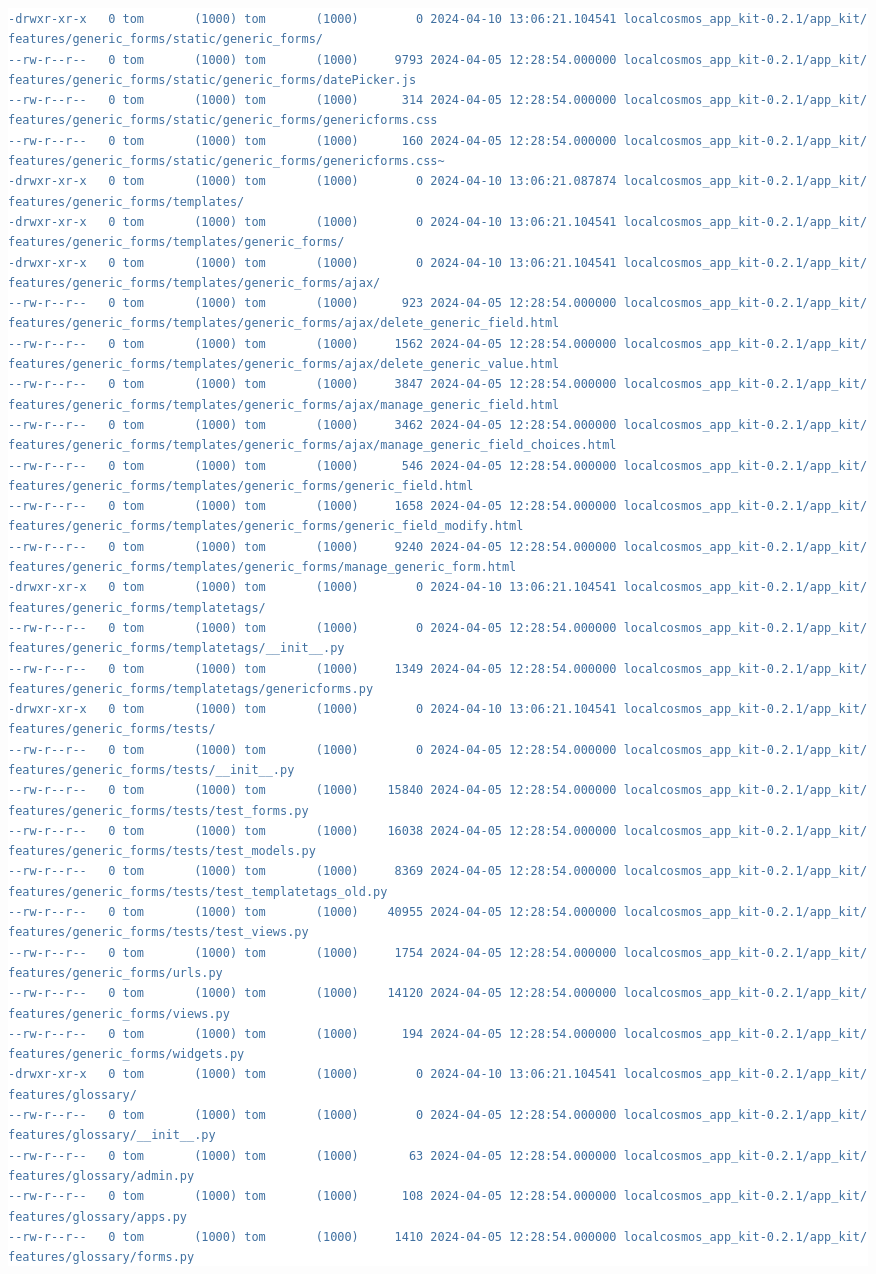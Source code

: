 ```diff
-drwxr-xr-x   0 tom       (1000) tom       (1000)        0 2024-04-10 13:06:21.104541 localcosmos_app_kit-0.2.1/app_kit/features/generic_forms/static/generic_forms/
--rw-r--r--   0 tom       (1000) tom       (1000)     9793 2024-04-05 12:28:54.000000 localcosmos_app_kit-0.2.1/app_kit/features/generic_forms/static/generic_forms/datePicker.js
--rw-r--r--   0 tom       (1000) tom       (1000)      314 2024-04-05 12:28:54.000000 localcosmos_app_kit-0.2.1/app_kit/features/generic_forms/static/generic_forms/genericforms.css
--rw-r--r--   0 tom       (1000) tom       (1000)      160 2024-04-05 12:28:54.000000 localcosmos_app_kit-0.2.1/app_kit/features/generic_forms/static/generic_forms/genericforms.css~
-drwxr-xr-x   0 tom       (1000) tom       (1000)        0 2024-04-10 13:06:21.087874 localcosmos_app_kit-0.2.1/app_kit/features/generic_forms/templates/
-drwxr-xr-x   0 tom       (1000) tom       (1000)        0 2024-04-10 13:06:21.104541 localcosmos_app_kit-0.2.1/app_kit/features/generic_forms/templates/generic_forms/
-drwxr-xr-x   0 tom       (1000) tom       (1000)        0 2024-04-10 13:06:21.104541 localcosmos_app_kit-0.2.1/app_kit/features/generic_forms/templates/generic_forms/ajax/
--rw-r--r--   0 tom       (1000) tom       (1000)      923 2024-04-05 12:28:54.000000 localcosmos_app_kit-0.2.1/app_kit/features/generic_forms/templates/generic_forms/ajax/delete_generic_field.html
--rw-r--r--   0 tom       (1000) tom       (1000)     1562 2024-04-05 12:28:54.000000 localcosmos_app_kit-0.2.1/app_kit/features/generic_forms/templates/generic_forms/ajax/delete_generic_value.html
--rw-r--r--   0 tom       (1000) tom       (1000)     3847 2024-04-05 12:28:54.000000 localcosmos_app_kit-0.2.1/app_kit/features/generic_forms/templates/generic_forms/ajax/manage_generic_field.html
--rw-r--r--   0 tom       (1000) tom       (1000)     3462 2024-04-05 12:28:54.000000 localcosmos_app_kit-0.2.1/app_kit/features/generic_forms/templates/generic_forms/ajax/manage_generic_field_choices.html
--rw-r--r--   0 tom       (1000) tom       (1000)      546 2024-04-05 12:28:54.000000 localcosmos_app_kit-0.2.1/app_kit/features/generic_forms/templates/generic_forms/generic_field.html
--rw-r--r--   0 tom       (1000) tom       (1000)     1658 2024-04-05 12:28:54.000000 localcosmos_app_kit-0.2.1/app_kit/features/generic_forms/templates/generic_forms/generic_field_modify.html
--rw-r--r--   0 tom       (1000) tom       (1000)     9240 2024-04-05 12:28:54.000000 localcosmos_app_kit-0.2.1/app_kit/features/generic_forms/templates/generic_forms/manage_generic_form.html
-drwxr-xr-x   0 tom       (1000) tom       (1000)        0 2024-04-10 13:06:21.104541 localcosmos_app_kit-0.2.1/app_kit/features/generic_forms/templatetags/
--rw-r--r--   0 tom       (1000) tom       (1000)        0 2024-04-05 12:28:54.000000 localcosmos_app_kit-0.2.1/app_kit/features/generic_forms/templatetags/__init__.py
--rw-r--r--   0 tom       (1000) tom       (1000)     1349 2024-04-05 12:28:54.000000 localcosmos_app_kit-0.2.1/app_kit/features/generic_forms/templatetags/genericforms.py
-drwxr-xr-x   0 tom       (1000) tom       (1000)        0 2024-04-10 13:06:21.104541 localcosmos_app_kit-0.2.1/app_kit/features/generic_forms/tests/
--rw-r--r--   0 tom       (1000) tom       (1000)        0 2024-04-05 12:28:54.000000 localcosmos_app_kit-0.2.1/app_kit/features/generic_forms/tests/__init__.py
--rw-r--r--   0 tom       (1000) tom       (1000)    15840 2024-04-05 12:28:54.000000 localcosmos_app_kit-0.2.1/app_kit/features/generic_forms/tests/test_forms.py
--rw-r--r--   0 tom       (1000) tom       (1000)    16038 2024-04-05 12:28:54.000000 localcosmos_app_kit-0.2.1/app_kit/features/generic_forms/tests/test_models.py
--rw-r--r--   0 tom       (1000) tom       (1000)     8369 2024-04-05 12:28:54.000000 localcosmos_app_kit-0.2.1/app_kit/features/generic_forms/tests/test_templatetags_old.py
--rw-r--r--   0 tom       (1000) tom       (1000)    40955 2024-04-05 12:28:54.000000 localcosmos_app_kit-0.2.1/app_kit/features/generic_forms/tests/test_views.py
--rw-r--r--   0 tom       (1000) tom       (1000)     1754 2024-04-05 12:28:54.000000 localcosmos_app_kit-0.2.1/app_kit/features/generic_forms/urls.py
--rw-r--r--   0 tom       (1000) tom       (1000)    14120 2024-04-05 12:28:54.000000 localcosmos_app_kit-0.2.1/app_kit/features/generic_forms/views.py
--rw-r--r--   0 tom       (1000) tom       (1000)      194 2024-04-05 12:28:54.000000 localcosmos_app_kit-0.2.1/app_kit/features/generic_forms/widgets.py
-drwxr-xr-x   0 tom       (1000) tom       (1000)        0 2024-04-10 13:06:21.104541 localcosmos_app_kit-0.2.1/app_kit/features/glossary/
--rw-r--r--   0 tom       (1000) tom       (1000)        0 2024-04-05 12:28:54.000000 localcosmos_app_kit-0.2.1/app_kit/features/glossary/__init__.py
--rw-r--r--   0 tom       (1000) tom       (1000)       63 2024-04-05 12:28:54.000000 localcosmos_app_kit-0.2.1/app_kit/features/glossary/admin.py
--rw-r--r--   0 tom       (1000) tom       (1000)      108 2024-04-05 12:28:54.000000 localcosmos_app_kit-0.2.1/app_kit/features/glossary/apps.py
--rw-r--r--   0 tom       (1000) tom       (1000)     1410 2024-04-05 12:28:54.000000 localcosmos_app_kit-0.2.1/app_kit/features/glossary/forms.py
```